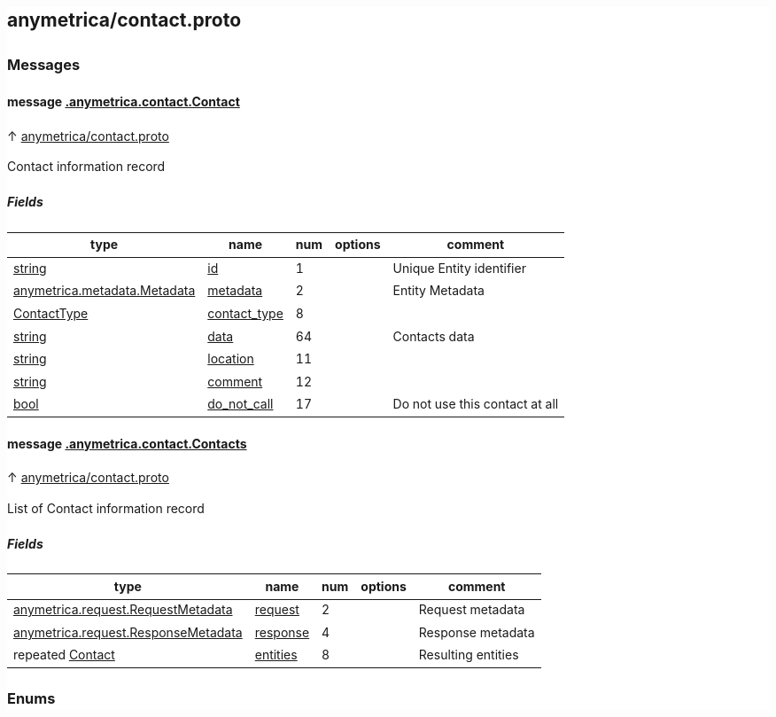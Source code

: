 ## anymetrica/contact.proto

<a name="anymetrica/contact.proto"></a>

### Messages

<a name="-Messages"></a>

#### message [.anymetrica.contact.Contact](#.anymetrica.contact.Contact)

<a name=".anymetrica.contact.Contact"></a>

 ↑ [anymetrica/contact.proto](#index-anymetrica/contact.proto)

Contact information record

##### Fields

| type | name | num | options | comment |
| ---- | ---- | --- | ------- | ------- |
| [string](#string) | [id](#.anymetrica.contact.Contact.id.id) | 1 |  | Unique Entity identifier <a name=".anymetrica.contact.Contact.id"></a> |
| [anymetrica.metadata.Metadata](#anymetrica.metadata.Metadata) | [metadata](#.anymetrica.contact.Contact.metadata.metadata) | 2 |  | Entity Metadata <a name=".anymetrica.contact.Contact.metadata"></a> |
| [ContactType](#ContactType) | [contact_type](#.anymetrica.contact.Contact.contact_type.contact_type) | 8 |  |  <a name=".anymetrica.contact.Contact.contact_type"></a> |
| [string](#string) | [data](#.anymetrica.contact.Contact.data.data) | 64 |  | Contacts data <a name=".anymetrica.contact.Contact.data"></a> |
| [string](#string) | [location](#.anymetrica.contact.Contact.location.location) | 11 |  |  <a name=".anymetrica.contact.Contact.location"></a> |
| [string](#string) | [comment](#.anymetrica.contact.Contact.comment.comment) | 12 |  |  <a name=".anymetrica.contact.Contact.comment"></a> |
| [bool](#bool) | [do_not_call](#.anymetrica.contact.Contact.do_not_call.do_not_call) | 17 |  | Do not use this contact at all <a name=".anymetrica.contact.Contact.do_not_call"></a> |

#### message [.anymetrica.contact.Contacts](#.anymetrica.contact.Contacts)

<a name=".anymetrica.contact.Contacts"></a>

 ↑ [anymetrica/contact.proto](#index-anymetrica/contact.proto)

List of Contact information record

##### Fields

| type | name | num | options | comment |
| ---- | ---- | --- | ------- | ------- |
| [anymetrica.request.RequestMetadata](#anymetrica.request.RequestMetadata) | [request](#.anymetrica.contact.Contacts.request.request) | 2 |  | Request metadata <a name=".anymetrica.contact.Contacts.request"></a> |
| [anymetrica.request.ResponseMetadata](#anymetrica.request.ResponseMetadata) | [response](#.anymetrica.contact.Contacts.response.response) | 4 |  | Response metadata <a name=".anymetrica.contact.Contacts.response"></a> |
| repeated [Contact](#Contact) | [entities](#.anymetrica.contact.Contacts.entities.entities) | 8 |  | Resulting entities <a name=".anymetrica.contact.Contacts.entities"></a> |

### Enums
